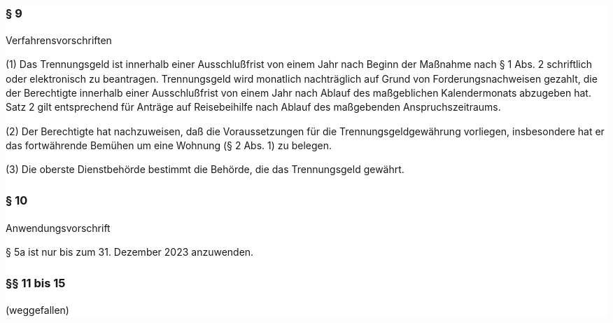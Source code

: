 </div>

</div>

<span id="BJNR007450986BJNE001006116.html"></span>

### § 9  
Verfahrensvorschriften

<div>

<div class="jnhtml">

<div>

<div class="jurAbsatz">

(1) Das Trennungsgeld ist innerhalb einer Ausschlußfrist von einem Jahr
nach Beginn der Maßnahme nach § 1 Abs. 2 schriftlich oder elektronisch
zu beantragen. Trennungsgeld wird monatlich nachträglich auf Grund von
Forderungsnachweisen gezahlt, die der Berechtigte innerhalb einer
Ausschlußfrist von einem Jahr nach Ablauf des maßgeblichen
Kalendermonats abzugeben hat. Satz 2 gilt entsprechend für Anträge auf
Reisebeihilfe nach Ablauf des maßgebenden Anspruchszeitraums.

</div>

<div class="jurAbsatz">

(2) Der Berechtigte hat nachzuweisen, daß die Voraussetzungen für die
Trennungsgeldgewährung vorliegen, insbesondere hat er das fortwährende
Bemühen um eine Wohnung (§ 2 Abs. 1) zu belegen.

</div>

<div class="jurAbsatz">

(3) Die oberste Dienstbehörde bestimmt die Behörde, die das
Trennungsgeld gewährt.

</div>

</div>

</div>

</div>

<span id="BJNR007450986BJNE001107116.html"></span>

### § 10  
Anwendungsvorschrift

<div>

<div class="jnhtml">

<div>

<div class="jurAbsatz">

§ 5a ist nur bis zum 31. Dezember 2023 anzuwenden.

</div>

</div>

</div>

</div>

<span id="BJNR007450986BJNE001204116.html"></span>

### §§ 11 bis 15  
(weggefallen)
